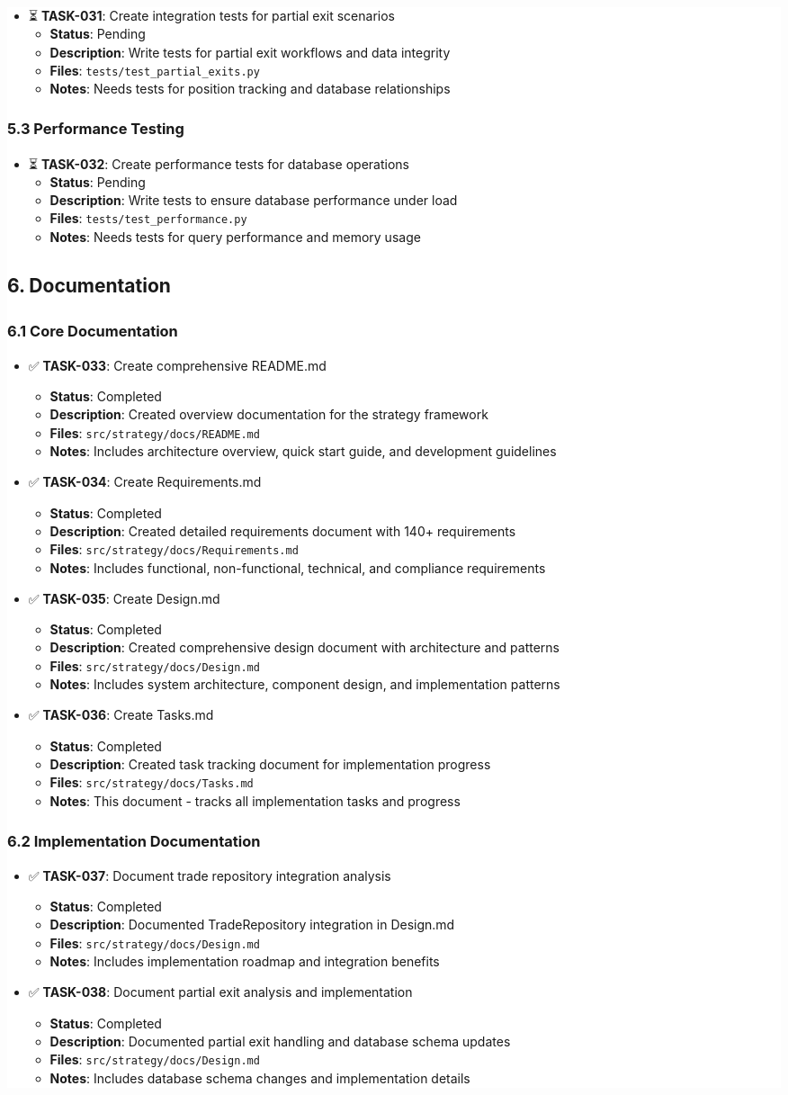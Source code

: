 - ⏳ **TASK-031**: Create integration tests for partial exit scenarios
  - **Status**: Pending
  - **Description**: Write tests for partial exit workflows and data integrity
  - **Files**: `tests/test_partial_exits.py`
  - **Notes**: Needs tests for position tracking and database relationships

### 5.3 Performance Testing
- ⏳ **TASK-032**: Create performance tests for database operations
  - **Status**: Pending
  - **Description**: Write tests to ensure database performance under load
  - **Files**: `tests/test_performance.py`
  - **Notes**: Needs tests for query performance and memory usage

## 6. Documentation

### 6.1 Core Documentation
- ✅ **TASK-033**: Create comprehensive README.md
  - **Status**: Completed
  - **Description**: Created overview documentation for the strategy framework
  - **Files**: `src/strategy/docs/README.md`
  - **Notes**: Includes architecture overview, quick start guide, and development guidelines

- ✅ **TASK-034**: Create Requirements.md
  - **Status**: Completed
  - **Description**: Created detailed requirements document with 140+ requirements
  - **Files**: `src/strategy/docs/Requirements.md`
  - **Notes**: Includes functional, non-functional, technical, and compliance requirements

- ✅ **TASK-035**: Create Design.md
  - **Status**: Completed
  - **Description**: Created comprehensive design document with architecture and patterns
  - **Files**: `src/strategy/docs/Design.md`
  - **Notes**: Includes system architecture, component design, and implementation patterns

- ✅ **TASK-036**: Create Tasks.md
  - **Status**: Completed
  - **Description**: Created task tracking document for implementation progress
  - **Files**: `src/strategy/docs/Tasks.md`
  - **Notes**: This document - tracks all implementation tasks and progress

### 6.2 Implementation Documentation
- ✅ **TASK-037**: Document trade repository integration analysis
  - **Status**: Completed
  - **Description**: Documented TradeRepository integration in Design.md
  - **Files**: `src/strategy/docs/Design.md`
  - **Notes**: Includes implementation roadmap and integration benefits

- ✅ **TASK-038**: Document partial exit analysis and implementation
  - **Status**: Completed
  - **Description**: Documented partial exit handling and database schema updates
  - **Files**: `src/strategy/docs/Design.md`
  - **Notes**: Includes database schema changes and implementation details
